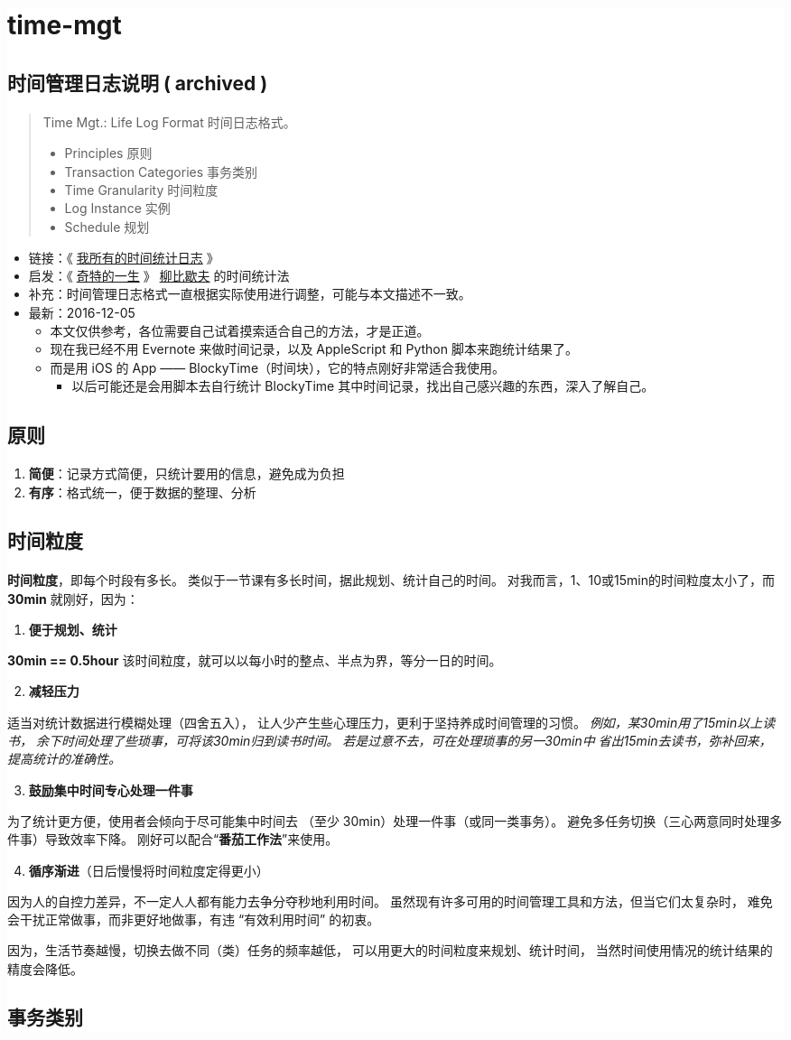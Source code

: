 # time-mgt

## 时间管理日志说明 \( archived \)

> Time Mgt.: Life Log Format 时间日志格式。
>
> * Principles 原则
> * Transaction Categories 事务类别
> * Time Granularity 时间粒度
> * Log Instance 实例
> * Schedule 规划

* 链接：《 [我所有的时间统计日志](./) 》
* 启发：《 [奇特的一生](https://book.douban.com/subject/1115353/) 》 [柳比歇夫](https://zh.wikipedia.org/zh-hans/%E4%BA%9A%E5%8E%86%E5%B1%B1%E5%A4%A7%C2%B7%E4%BA%9A%E5%8E%86%E5%B1%B1%E5%BE%B7%E7%BD%97%E7%BB%B4%E5%A5%87%C2%B7%E6%9F%B3%E6%AF%94%E6%AD%87%E5%A4%AB) 的时间统计法
* 补充：时间管理日志格式一直根据实际使用进行调整，可能与本文描述不一致。
* 最新：2016-12-05
  * 本文仅供参考，各位需要自己试着摸索适合自己的方法，才是正道。
  * 现在我已经不用 Evernote 来做时间记录，以及 AppleScript 和 Python 脚本来跑统计结果了。
  * 而是用 iOS 的 App —— BlockyTime（时间块），它的特点刚好非常适合我使用。
    * 以后可能还是会用脚本去自行统计 BlockyTime 其中时间记录，找出自己感兴趣的东西，深入了解自己。

## 原则

1. **简便**：记录方式简便，只统计要用的信息，避免成为负担
2. **有序**：格式统一，便于数据的整理、分析

## 时间粒度

**时间粒度**，即每个时段有多长。 类似于一节课有多长时间，据此规划、统计自己的时间。 对我而言，1、10或15min的时间粒度太小了，而 **30min** 就刚好，因为：

1. **便于规划、统计**

**30min == 0.5hour** 该时间粒度，就可以以每小时的整点、半点为界，等分一日的时间。

2. **减轻压力**

适当对统计数据进行模糊处理（四舍五入）， 让人少产生些心理压力，更利于坚持养成时间管理的习惯。 _例如，某30min用了15min以上读书， 余下时间处理了些琐事，可将该30min归到读书时间。 若是过意不去，可在处理琐事的另一30min中 省出15min去读书，弥补回来，提高统计的准确性。_

3. **鼓励集中时间专心处理一件事**

为了统计更方便，使用者会倾向于尽可能集中时间去 （至少 30min）处理一件事（或同一类事务）。 避免多任务切换（三心两意同时处理多件事）导致效率下降。 刚好可以配合“**番茄工作法**”来使用。

4. **循序渐进**（日后慢慢将时间粒度定得更小）

因为人的自控力差异，不一定人人都有能力去争分夺秒地利用时间。 虽然现有许多可用的时间管理工具和方法，但当它们太复杂时， 难免会干扰正常做事，而非更好地做事，有违 “有效利用时间” 的初衷。

因为，生活节奏越慢，切换去做不同（类）任务的频率越低， 可以用更大的时间粒度来规划、统计时间， 当然时间使用情况的统计结果的精度会降低。

## 事务类别
